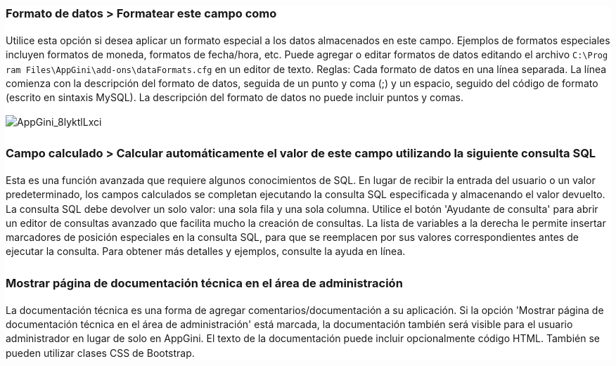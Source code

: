 ### Formato de datos > Formatear este campo como
Utilice esta opción si desea aplicar un formato especial a los datos almacenados en este campo.
Ejemplos de formatos especiales incluyen formatos de moneda, formatos de fecha/hora, etc.
Puede agregar o editar formatos de datos editando el archivo `C:\Program Files\AppGini\add-ons\dataFormats.cfg` en un editor de texto.
Reglas: Cada formato de datos en una línea separada. La línea comienza con la descripción del formato de datos, seguida de un punto y coma (;) y un espacio, seguido del código de formato (escrito en sintaxis MySQL). La descripción del formato de datos no puede incluir puntos y comas.

![AppGini_8lyktlLxci](https://github.com/bigprof-software/appgini-docs/assets/168858457/2358b9fa-2c47-4956-b632-31d568611fb3)

### Campo calculado > Calcular automáticamente el valor de este campo utilizando la siguiente consulta SQL
Esta es una función avanzada que requiere algunos conocimientos de SQL.
En lugar de recibir la entrada del usuario o un valor predeterminado, los campos calculados se completan ejecutando la consulta SQL especificada y almacenando el valor devuelto.
La consulta SQL debe devolver un solo valor: una sola fila y una sola columna. Utilice el botón 'Ayudante de consulta' para abrir un editor de consultas avanzado que facilita mucho la creación de consultas. La lista de variables a la derecha le permite insertar marcadores de posición especiales en la consulta SQL, para que se reemplacen por sus
valores correspondientes antes de ejecutar la consulta. Para obtener más detalles y ejemplos, consulte la ayuda en línea.

### Mostrar página de documentación técnica en el área de administración
La documentación técnica es una forma de agregar comentarios/documentación a su aplicación. Si la opción 'Mostrar página de documentación técnica en el área de administración' está marcada, la documentación también será visible para el usuario administrador en lugar de solo en AppGini. El texto de la documentación puede incluir opcionalmente código HTML. También se pueden utilizar clases CSS de Bootstrap.
